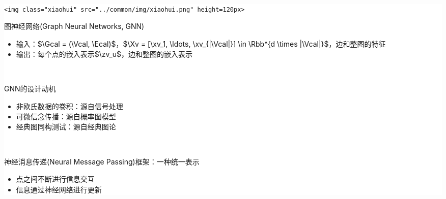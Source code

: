     <img class="xiaohui" src="../common/img/xiaohui.png" height=120px>
</div>

图神经网络(Graph Neural Networks, GNN)

-   输入：$\Gcal = (\Vcal, \Ecal)$，$\Xv = [\xv_1, \ldots, \xv_{|\Vcal|}] \in \Rbb^{d \times |\Vcal|}$，边和整图的特征
-   输出：每个点的嵌入表示$\zv_u$，边和整图的嵌入表示

</br>
    
GNN的设计动机

-   非欧氏数据的卷积：源自信号处理
-   可微信念传播：源自概率图模型
-   经典图同构测试：源自经典图论

</br>

神经消息传递(Neural Message Passing)框架：一种统一表示

-   点之间不断进行信息交互
-   信息通过神经网络进行更新
